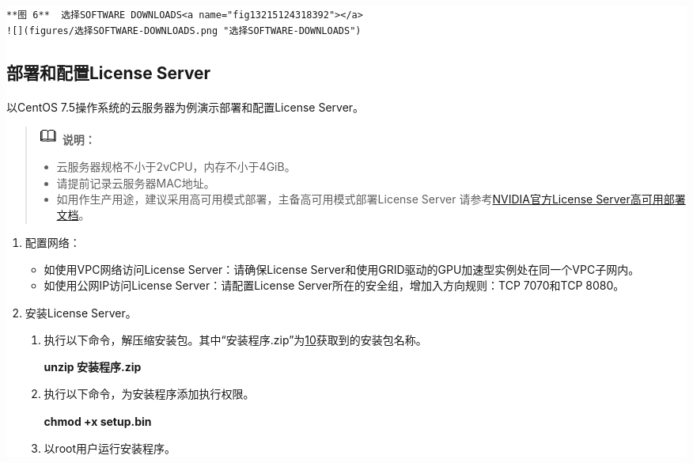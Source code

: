     **图 6**  选择SOFTWARE DOWNLOADS<a name="fig13215124318392"></a>  
    ![](figures/选择SOFTWARE-DOWNLOADS.png "选择SOFTWARE-DOWNLOADS")

## 部署和配置License Server<a name="section19229135113439"></a>

以CentOS 7.5操作系统的云服务器为例演示部署和配置License Server。

>![](public_sys-resources/icon-note.gif) **说明：** 
>-   云服务器规格不小于2vCPU，内存不小于4GiB。
>-   请提前记录云服务器MAC地址。
>-   如用作生产用途，建议采用高可用模式部署，主备高可用模式部署License Server 请参考[NVIDIA官方License Server高可用部署文档](https://docs.nvidia.com/grid/ls/2019.05/grid-license-server-user-guide/index.html#license-server-high-availability)。

1.  配置网络：
    -   如使用VPC网络访问License Server：请确保License Server和使用GRID驱动的GPU加速型实例处在同一个VPC子网内。
    -   如使用公网IP访问License Server：请配置License Server所在的安全组，增加入方向规则：TCP 7070和TCP 8080。

1.  安装License Server。
    1.  执行以下命令，解压缩安装包。其中“安装程序.zip”为[10](#li1783092110416)获取到的安装包名称。

        **unzip 安装程序.zip**

    2.  执行以下命令，为安装程序添加执行权限。

        **chmod +x setup.bin**

    3.  以root用户运行安装程序。
